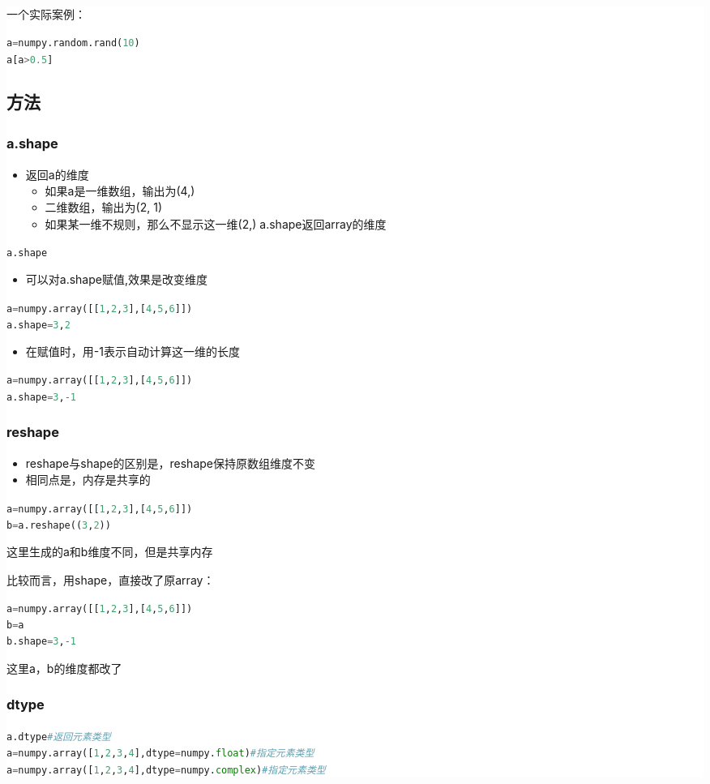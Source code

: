 一个实际案例：
```python
a=numpy.random.rand(10)
a[a>0.5]
```

## 方法

### a.shape

- 返回a的维度
    - 如果a是一维数组，输出为(4,)
    - 二维数组，输出为(2, 1)
    - 如果某一维不规则，那么不显示这一维(2,)
a.shape返回array的维度
```python
a.shape
```

- 可以对a.shape赋值,效果是改变维度
```python
a=numpy.array([[1,2,3],[4,5,6]])
a.shape=3,2
```

- 在赋值时，用-1表示自动计算这一维的长度
```python
a=numpy.array([[1,2,3],[4,5,6]])
a.shape=3,-1
```

### reshape
- reshape与shape的区别是，reshape保持原数组维度不变
- 相同点是，内存是共享的

```python
a=numpy.array([[1,2,3],[4,5,6]])
b=a.reshape((3,2))
```
这里生成的a和b维度不同，但是共享内存

比较而言，用shape，直接改了原array：
```python
a=numpy.array([[1,2,3],[4,5,6]])
b=a
b.shape=3,-1
```
这里a，b的维度都改了


### dtype
```python
a.dtype#返回元素类型
a=numpy.array([1,2,3,4],dtype=numpy.float)#指定元素类型
a=numpy.array([1,2,3,4],dtype=numpy.complex)#指定元素类型
```
